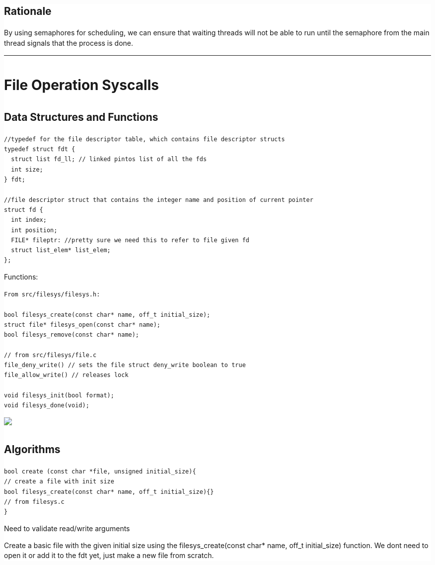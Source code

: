 ## Rationale

By using semaphores for scheduling, we can ensure that waiting threads will not be able to run until the semaphore from the main thread signals that the process is done. 


----------
# File Operation Syscalls
## Data Structures and Functions
    //typedef for the file descriptor table, which contains file descriptor structs
    typedef struct fdt {
      struct list fd_ll; // linked pintos list of all the fds
      int size;
    } fdt;
    
    //file descriptor struct that contains the integer name and position of current pointer
    struct fd {
      int index;
      int position;
      FILE* fileptr: //pretty sure we need this to refer to file given fd
      struct list_elem* list_elem;
    };

Functions:

    From src/filesys/filesys.h:
    
    bool filesys_create(const char* name, off_t initial_size);
    struct file* filesys_open(const char* name);
    bool filesys_remove(const char* name);
    
    // from src/filesys/file.c
    file_deny_write() // sets the file struct deny_write boolean to true
    file_allow_write() // releases lock
    
    void filesys_init(bool format);
    void filesys_done(void);
    
![](https://paper-attachments.dropboxusercontent.com/s_74D1B6BE2CD6F4DA9697A26BC367EE12AE55002441485F589697E7E4D5C5453F_1695322412492_IMG_1A0541237DF9-1.jpeg)

## Algorithms
    bool create (const char *file, unsigned initial_size){
    // create a file with init size 
    bool filesys_create(const char* name, off_t initial_size){}
    // from filesys.c
    }

Need to validate read/write arguments

Create a basic file with the given initial size using the filesys_create(const char* name, off_t initial_size) function. We dont need to open it or add it to the fdt yet, just make a new file from scratch. 
